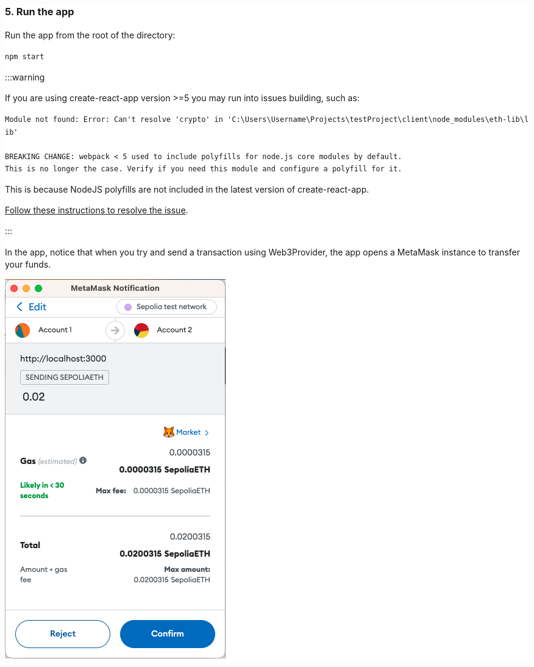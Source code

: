 ### 5. Run the app

Run the app from the root of the directory:

```
npm start
```

:::warning

If you are using create-react-app version >=5 you may run into issues building, such as:

```
Module not found: Error: Can't resolve 'crypto' in 'C:\Users\Username\Projects\testProject\client\node_modules\eth-lib\lib'

BREAKING CHANGE: webpack < 5 used to include polyfills for node.js core modules by default.
This is no longer the case. Verify if you need this module and configure a polyfill for it.
```

This is because NodeJS polyfills are not included in the latest version of create-react-app.

[Follow these instructions to resolve the issue](https://github.com/ChainSafe/web3.js#web3-and-create-react-app).

:::

In the app, notice that when you try and send a transaction using Web3Provider, the app opens a MetaMask instance to transfer your funds.

![](../../../images/metamask.png)
